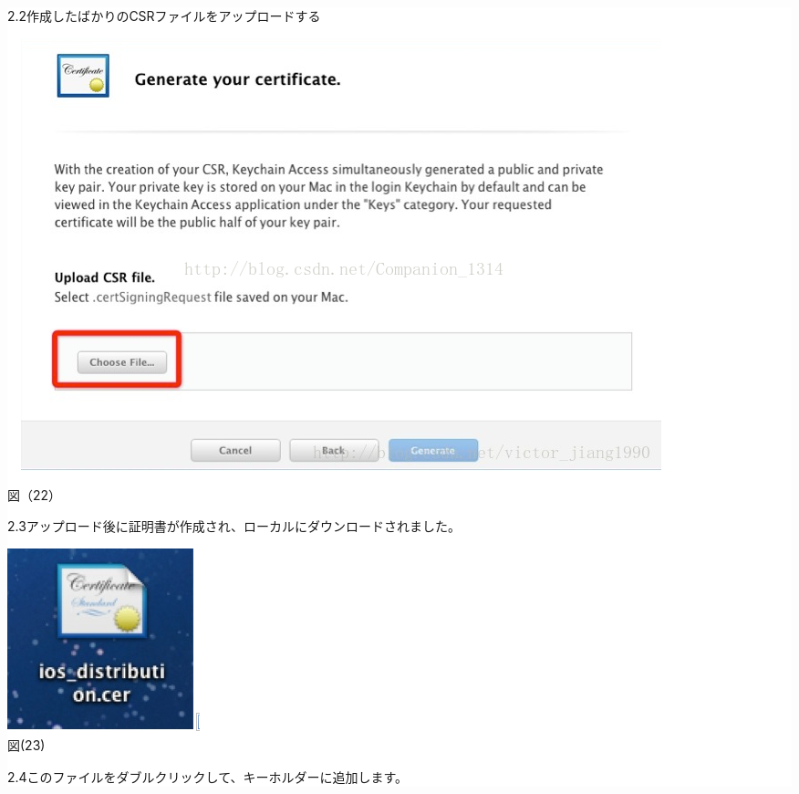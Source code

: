 2.2作成したばかりのCSRファイルをアップロードする

​![img](img/22.png)<br/>
図（22）

2.3アップロード後に証明書が作成され、ローカルにダウンロードされました。

​![img](img/23.png)<br/>
図(23)

2.4このファイルをダブルクリックして、キーホルダーに追加します。
